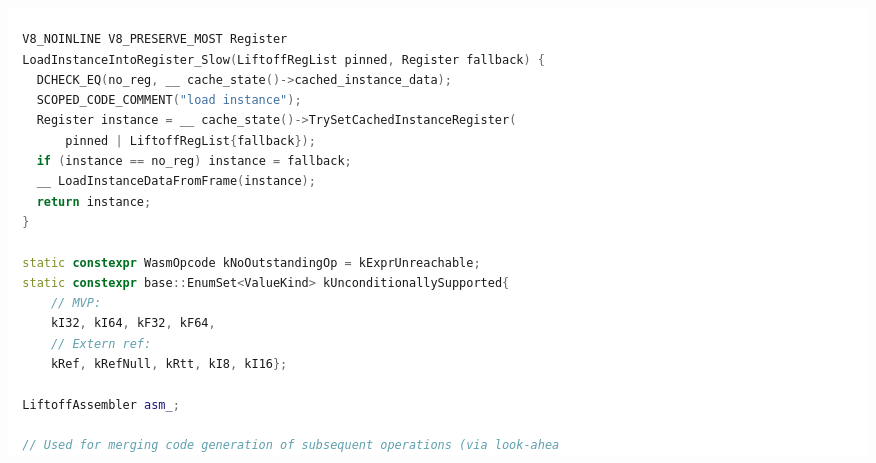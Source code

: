 ```cpp

  V8_NOINLINE V8_PRESERVE_MOST Register
  LoadInstanceIntoRegister_Slow(LiftoffRegList pinned, Register fallback) {
    DCHECK_EQ(no_reg, __ cache_state()->cached_instance_data);
    SCOPED_CODE_COMMENT("load instance");
    Register instance = __ cache_state()->TrySetCachedInstanceRegister(
        pinned | LiftoffRegList{fallback});
    if (instance == no_reg) instance = fallback;
    __ LoadInstanceDataFromFrame(instance);
    return instance;
  }

  static constexpr WasmOpcode kNoOutstandingOp = kExprUnreachable;
  static constexpr base::EnumSet<ValueKind> kUnconditionallySupported{
      // MVP:
      kI32, kI64, kF32, kF64,
      // Extern ref:
      kRef, kRefNull, kRtt, kI8, kI16};

  LiftoffAssembler asm_;

  // Used for merging code generation of subsequent operations (via look-ahea
```